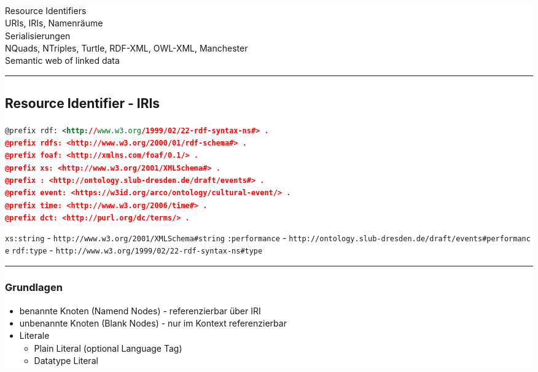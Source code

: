</tr>
<tr>
	<td></td>
    <td rowspan='1' colspan='7' class='spi'><div>
        Resource Identifiers</br><span class='sub '>URIs, IRIs, Namenräume</span>
        </div></td>
</tr>
<tr>
	<td rowspan='1' colspan='8' class='serialization'>
        <div>
            Serialisierungen<br/><span class='sub'>NQuads, NTriples, Turtle, RDF-XML, OWL-XML, Manchester</span>
        </div>
    </td>
</tr>
<tr>
	<td rowspan='1' colspan='8' class='semantic_web'>
        <div>
        Semantic web of linked data
        </div>
    </td>
</tr>
</table>




----

## Resource Identifier - IRIs

```rdf
@prefix rdf: <http://www.w3.org/1999/02/22-rdf-syntax-ns#> .
@prefix rdfs: <http://www.w3.org/2000/01/rdf-schema#> .
@prefix foaf: <http://xmlns.com/foaf/0.1/> .
@prefix xs: <http://www.w3.org/2001/XMLSchema#> .
@prefix : <http://ontology.slub-dresden.de/draft/events#> .
@prefix event: <https://w3id.org/arco/ontology/cultural-event/> .
@prefix time: <http://www.w3.org/2006/time#> .
@prefix dct: <http://purl.org/dc/terms/> .
```

`xs:string` - `http://www.w3.org/2001/XMLSchema#string`
`:performance` - `http://ontology.slub-dresden.de/draft/events#performance`
`rdf:type` - `http://www.w3.org/1999/02/22-rdf-syntax-ns#type`

----

### Grundlagen

* benannte Knoten (Namend Nodes) - referenzierbar über IRI
* unbenannte Knoten (Blank Nodes) - nur im Kontext referenzierbar
* Literale
    * Plain Literal (optional Language Tag)
    * Datatype Literal
